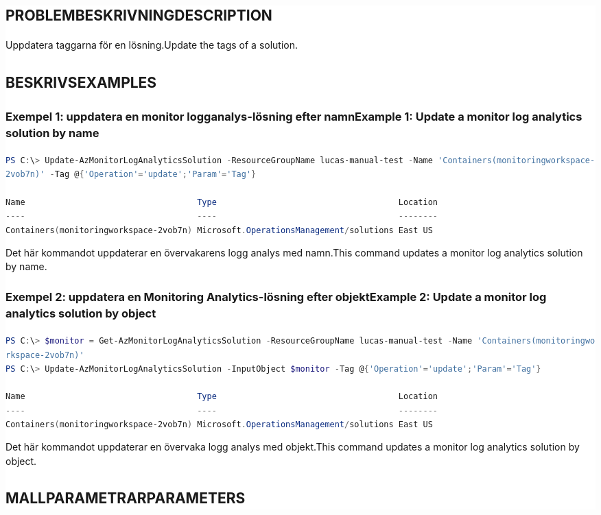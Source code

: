## <span data-ttu-id="5bd2a-107">PROBLEMBESKRIVNING</span><span class="sxs-lookup"><span data-stu-id="5bd2a-107">DESCRIPTION</span></span>
<span data-ttu-id="5bd2a-108">Uppdatera taggarna för en lösning.</span><span class="sxs-lookup"><span data-stu-id="5bd2a-108">Update the tags of a solution.</span></span>

## <span data-ttu-id="5bd2a-109">BESKRIVS</span><span class="sxs-lookup"><span data-stu-id="5bd2a-109">EXAMPLES</span></span>

### <span data-ttu-id="5bd2a-110">Exempel 1: uppdatera en monitor logganalys-lösning efter namn</span><span class="sxs-lookup"><span data-stu-id="5bd2a-110">Example 1: Update a monitor log analytics solution by name</span></span>
```powershell
PS C:\> Update-AzMonitorLogAnalyticsSolution -ResourceGroupName lucas-manual-test -Name 'Containers(monitoringworkspace-2vob7n)' -Tag @{'Operation'='update';'Param'='Tag'}

Name                                   Type                                     Location
----                                   ----                                     --------
Containers(monitoringworkspace-2vob7n) Microsoft.OperationsManagement/solutions East US
```

<span data-ttu-id="5bd2a-111">Det här kommandot uppdaterar en övervakarens logg analys med namn.</span><span class="sxs-lookup"><span data-stu-id="5bd2a-111">This command updates a monitor log analytics solution by name.</span></span>

### <span data-ttu-id="5bd2a-112">Exempel 2: uppdatera en Monitoring Analytics-lösning efter objekt</span><span class="sxs-lookup"><span data-stu-id="5bd2a-112">Example 2: Update a monitor log analytics solution by object</span></span>
```powershell
PS C:\> $monitor = Get-AzMonitorLogAnalyticsSolution -ResourceGroupName lucas-manual-test -Name 'Containers(monitoringworkspace-2vob7n)'
PS C:\> Update-AzMonitorLogAnalyticsSolution -InputObject $monitor -Tag @{'Operation'='update';'Param'='Tag'}

Name                                   Type                                     Location
----                                   ----                                     --------
Containers(monitoringworkspace-2vob7n) Microsoft.OperationsManagement/solutions East US
```

<span data-ttu-id="5bd2a-113">Det här kommandot uppdaterar en övervaka logg analys med objekt.</span><span class="sxs-lookup"><span data-stu-id="5bd2a-113">This command updates a monitor log analytics solution by object.</span></span>

## <span data-ttu-id="5bd2a-114">MALLPARAMETRAR</span><span class="sxs-lookup"><span data-stu-id="5bd2a-114">PARAMETERS</span></span>
